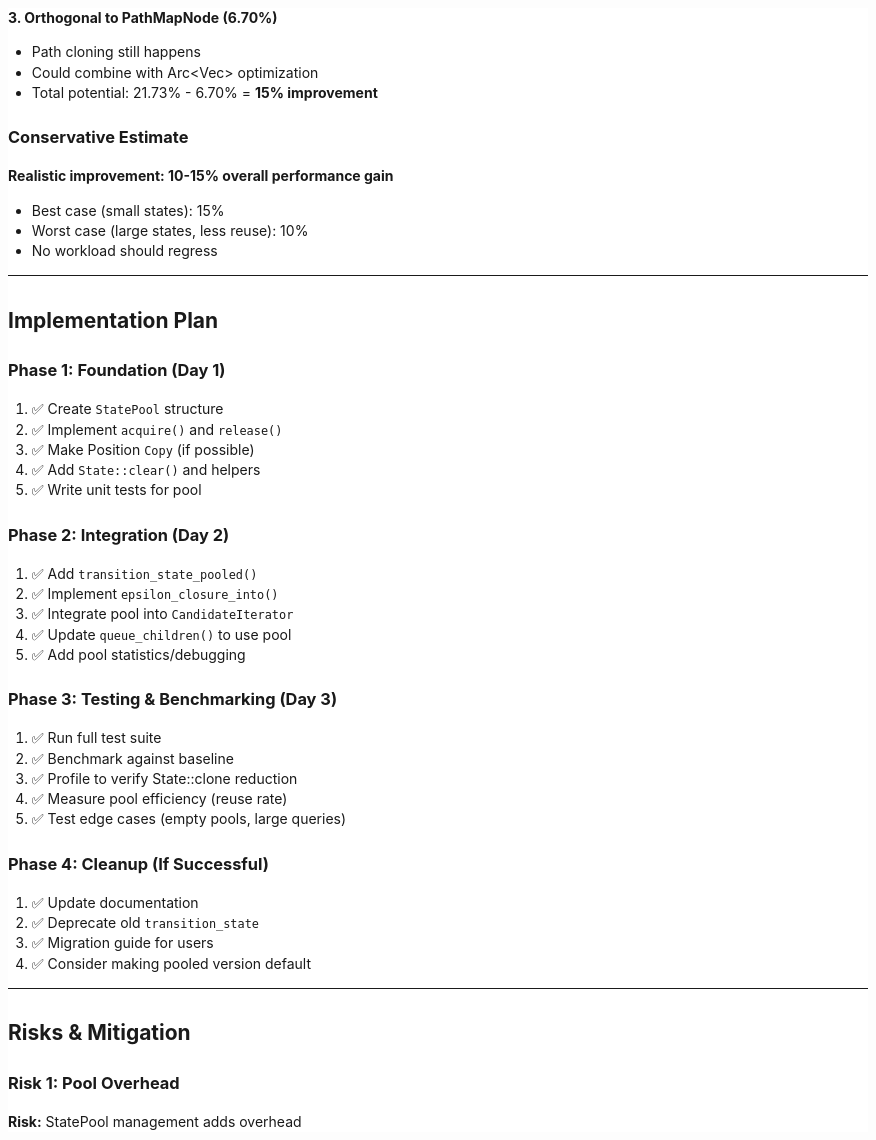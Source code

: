 **3. Orthogonal to PathMapNode (6.70%)**
- Path cloning still happens
- Could combine with Arc<Vec<u8>> optimization
- Total potential: 21.73% - 6.70% = **15% improvement**

### Conservative Estimate

**Realistic improvement: 10-15% overall performance gain**
- Best case (small states): 15%
- Worst case (large states, less reuse): 10%
- No workload should regress

---

## Implementation Plan

### Phase 1: Foundation (Day 1)
1. ✅ Create `StatePool` structure
2. ✅ Implement `acquire()` and `release()`
3. ✅ Make Position `Copy` (if possible)
4. ✅ Add `State::clear()` and helpers
5. ✅ Write unit tests for pool

### Phase 2: Integration (Day 2)
1. ✅ Add `transition_state_pooled()`
2. ✅ Implement `epsilon_closure_into()`
3. ✅ Integrate pool into `CandidateIterator`
4. ✅ Update `queue_children()` to use pool
5. ✅ Add pool statistics/debugging

### Phase 3: Testing & Benchmarking (Day 3)
1. ✅ Run full test suite
2. ✅ Benchmark against baseline
3. ✅ Profile to verify State::clone reduction
4. ✅ Measure pool efficiency (reuse rate)
5. ✅ Test edge cases (empty pools, large queries)

### Phase 4: Cleanup (If Successful)
1. ✅ Update documentation
2. ✅ Deprecate old `transition_state`
3. ✅ Migration guide for users
4. ✅ Consider making pooled version default

---

## Risks & Mitigation

### Risk 1: Pool Overhead

**Risk:** StatePool management adds overhead
